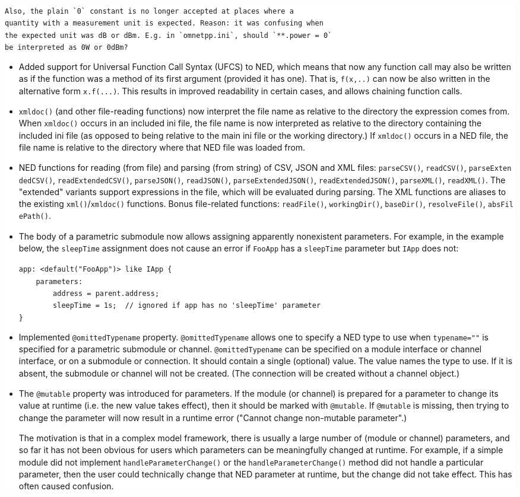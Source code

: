     Also, the plain `0` constant is no longer accepted at places where a
    quantity with a measurement unit is expected. Reason: it was confusing when
    the expected unit was dB or dBm. E.g. in `omnetpp.ini`, should `**.power = 0`
    be interpreted as 0W or 0dBm?

  - Added support for Universal Function Call Syntax (UFCS) to NED, which means
    that now any function call may also be written as if the function was a
    method of its first argument (provided it has one). That is, `f(x,..)` can now
    be also written in the alternative form `x.f(...)`. This results in improved
    readability in certain cases, and allows chaining function calls.

  - `xmldoc()` (and other file-reading functions) now interpret the file name as
    relative to the directory the expression comes from. When `xmldoc()` occurs
    in an included ini file, the file name is now interpreted as relative to the
    directory containing the included ini file (as opposed to being relative to
    the main ini file or the working directory.) If `xmldoc()` occurs in a NED
    file, the file name is relative to the directory where that NED file was
    loaded from.

  - NED functions for reading (from file) and parsing (from string) of CSV,
    JSON and XML files: `parseCSV()`, `readCSV()`, `parseExtendedCSV()`,
    `readExtendedCSV()`, `parseJSON()`, `readJSON()`, `parseExtendedJSON()`,
    `readExtendedJSON()`, `parseXML()`, `readXML()`. The "extended" variants support
    expressions in the file, which will be evaluated during parsing. The XML
    functions are aliases to the existing `xml()`/`xmldoc()` functions. Bonus
    file-related functions: `readFile()`, `workingDir()`, `baseDir()`, `resolveFile()`,
    `absFilePath()`.

  - The body of a parametric submodule now allows assigning apparently
    nonexistent parameters. For example, in the example below, the `sleepTime`
    assignment does not cause an error if `FooApp` has a `sleepTime` parameter
    but `IApp` does not:

        app: <default("FooApp")> like IApp {
            parameters:
                address = parent.address;
                sleepTime = 1s;  // ignored if app has no 'sleepTime' parameter
        }

  - Implemented `@omittedTypename` property. `@omittedTypename` allows one to
    specify a NED type to use when `typename=""` is specified for a parametric
    submodule or channel. `@omittedTypename` can be specified on a module
    interface or channel interface, or on a submodule or connection. It should
    contain a single (optional) value. The value names the type to use. If it is
    absent, the submodule or channel will not be created. (The connection will
    be created without a channel object.)

  - The `@mutable` property was introduced for parameters. If the module (or
    channel) is prepared for a parameter to change its value at runtime (i.e.
    the new value takes effect), then it should be marked with `@mutable`. If
    `@mutable` is missing, then trying to change the parameter will now result
    in a runtime error ("Cannot change non-mutable parameter".)

    The motivation is that in a complex model framework, there is usually a
    large number of (module or channel) parameters, and so far it has not been
    obvious for users which parameters can be meaningfully changed at runtime.
    For example, if a simple module did not implement `handleParameterChange()`
    or the `handleParameterChange()` method did not handle a particular
    parameter, then the user could technically change that NED parameter at
    runtime, but the change did not take effect. This has often caused
    confusion.
